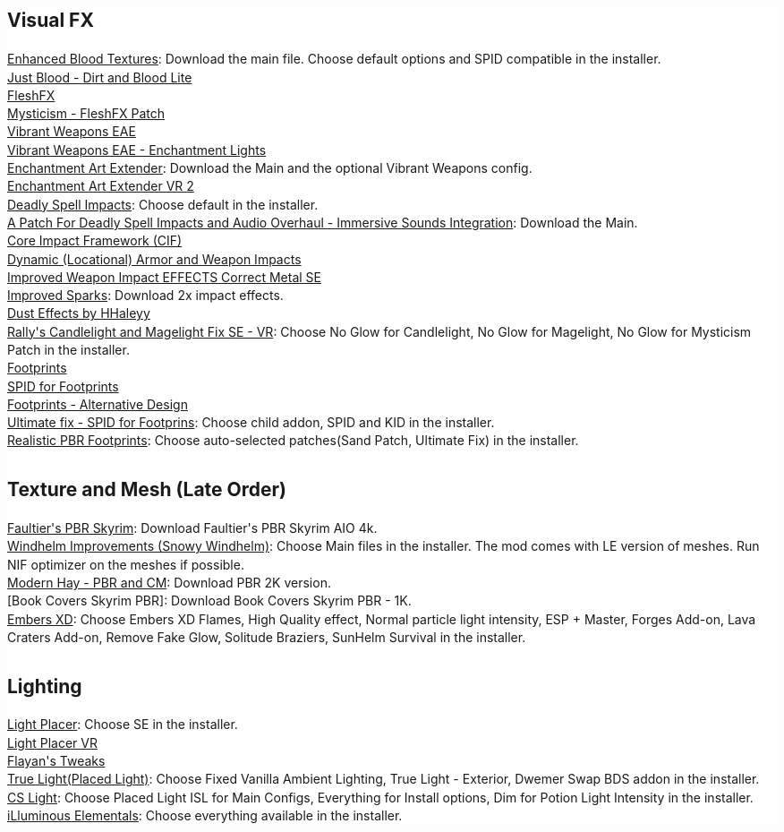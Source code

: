 ## Visual FX
[Enhanced Blood Textures](https://www.nexusmods.com/skyrimspecialedition/mods/2357): Download the main file. Choose default options and SPID compatible in the installer.\
[Just Blood - Dirt and Blood Lite](https://www.nexusmods.com/skyrimspecialedition/mods/46501)\
[FleshFX](https://www.nexusmods.com/skyrimspecialedition/mods/27456)\
[Mysticism - FleshFX Patch](https://www.nexusmods.com/skyrimspecialedition/mods/46997)\
[Vibrant Weapons EAE](https://www.nexusmods.com/skyrimspecialedition/mods/111430)\
[Vibrant Weapons EAE - Enchantment Lights](https://www.nexusmods.com/skyrimspecialedition/mods/136564)\
[Enchantment Art Extender](https://www.nexusmods.com/skyrimspecialedition/mods/105492): Download the Main and the optional Vibrant Weapons config.\
[Enchantment Art Extender VR 2](https://www.nexusmods.com/skyrimspecialedition/mods/142337)\
[Deadly Spell Impacts](https://www.nexusmods.com/skyrimspecialedition/mods/12939): Choose default in the installer.\
[A Patch For Deadly Spell Impacts and Audio Overhaul - Immersive Sounds Integration](https://www.nexusmods.com/skyrimspecialedition/mods/57465): Download the Main.\
[Core Impact Framework (CIF)](https://www.nexusmods.com/skyrimspecialedition/mods/146873)\
[Dynamic (Locational) Armor and Weapon Impacts](https://www.nexusmods.com/skyrimspecialedition/mods/147847)\
[Improved Weapon Impact EFFECTS Correct Metal SE](https://www.nexusmods.com/skyrimspecialedition/mods/8936)\
[Improved Sparks](https://www.nexusmods.com/skyrimspecialedition/mods/19831): Download 2x impact effects.\
[Dust Effects by HHaleyy](https://www.nexusmods.com/skyrimspecialedition/mods/2407)\
[Rally's Candlelight and Magelight Fix SE - VR](https://www.nexusmods.com/skyrimspecialedition/mods/36594): Choose No Glow for Candlelight, No Glow for Magelight, No Glow for Mysticism Patch in the installer.\
[Footprints](https://www.nexusmods.com/skyrimspecialedition/mods/3808)\
[SPID for Footprints](https://www.nexusmods.com/skyrimspecialedition/mods/54924)\
[Footprints - Alternative Design](https://www.nexusmods.com/skyrimspecialedition/mods/109544)\
[Ultimate fix - SPID for Footprins](https://www.nexusmods.com/skyrimspecialedition/mods/96086): Choose child addon, SPID and KID in the installer.\
[Realistic PBR Footprints](https://www.nexusmods.com/skyrimspecialedition/mods/140780): Choose auto-selected patches(Sand Patch, Ultimate Fix) in the installer.

## Texture and Mesh (Late Order)
[Faultier's PBR Skyrim](https://www.nexusmods.com/skyrimspecialedition/mods/125308): Download Faultier's PBR Skyrim AIO 4k.\
[Windhelm Improvements (Snowy Windhelm)](https://www.nexusmods.com/skyrimspecialedition/mods/27696): Choose Main files in the installer. The mod comes with LE version of meshes. Run NIF optimizer on the meshes if possible.\
[Modern Hay - PBR and CM](https://www.nexusmods.com/skyrimspecialedition/mods/155815): Download PBR 2K version.\
[Book Covers Skyrim PBR]: Download Book Covers Skyrim PBR - 1K.\
[Embers XD](https://www.nexusmods.com/skyrimspecialedition/mods/37085): Choose Embers XD Flames, High Quality effect, Normal particle light intensity, ESP + Master, Forges Add-on, Lava Craters Add-on, Remove Fake Glow, Solitude Braziers, SunHelm Survival in the installer.

## Lighting
[Light Placer](https://www.nexusmods.com/skyrimspecialedition/mods/127557): Choose SE in the installer.\
[Light Placer VR](https://www.nexusmods.com/skyrimspecialedition/mods/135822)\
[Flayan's Tweaks](https://www.nexusmods.com/skyrimspecialedition/mods/137944)\
[True Light(Placed Light)](https://www.nexusmods.com/skyrimspecialedition/mods/135488): Choose Fixed Vanilla Ambient Lighting, True Light - Exterior, Dwemer Swap BDS addon in the installer.\
[CS Light](https://www.nexusmods.com/skyrimspecialedition/mods/138443): Choose Placed Light ISL for Main Configs, Everything for Install options, Dim for Potion Light Intensity in the installer.\
[iLluminous Elementals](https://www.nexusmods.com/skyrimspecialedition/mods/138128): Choose everything available in the installer.
